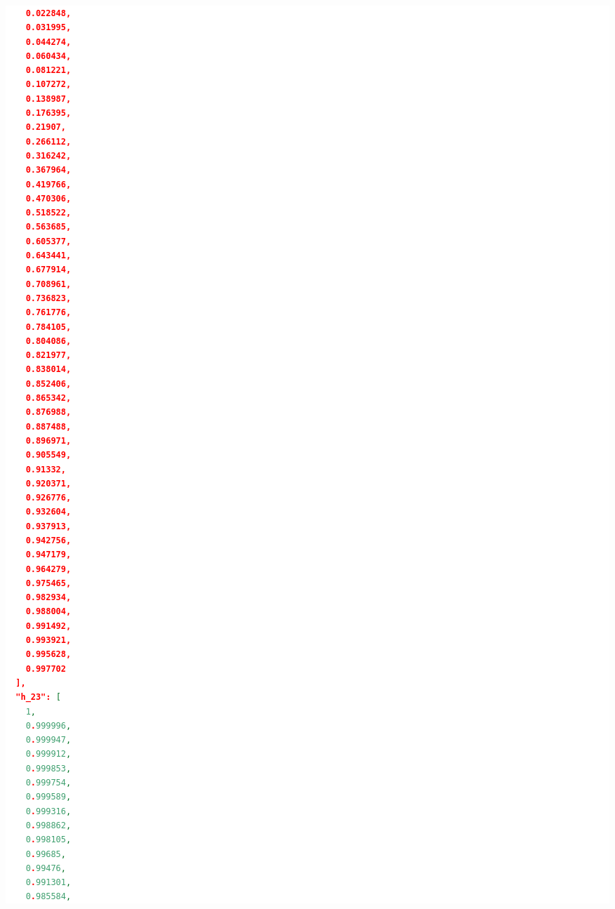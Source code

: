 ```json
    0.022848,
    0.031995,
    0.044274,
    0.060434,
    0.081221,
    0.107272,
    0.138987,
    0.176395,
    0.21907,
    0.266112,
    0.316242,
    0.367964,
    0.419766,
    0.470306,
    0.518522,
    0.563685,
    0.605377,
    0.643441,
    0.677914,
    0.708961,
    0.736823,
    0.761776,
    0.784105,
    0.804086,
    0.821977,
    0.838014,
    0.852406,
    0.865342,
    0.876988,
    0.887488,
    0.896971,
    0.905549,
    0.91332,
    0.920371,
    0.926776,
    0.932604,
    0.937913,
    0.942756,
    0.947179,
    0.964279,
    0.975465,
    0.982934,
    0.988004,
    0.991492,
    0.993921,
    0.995628,
    0.997702
  ],
  "h_23": [
    1,
    0.999996,
    0.999947,
    0.999912,
    0.999853,
    0.999754,
    0.999589,
    0.999316,
    0.998862,
    0.998105,
    0.99685,
    0.99476,
    0.991301,
    0.985584,
```